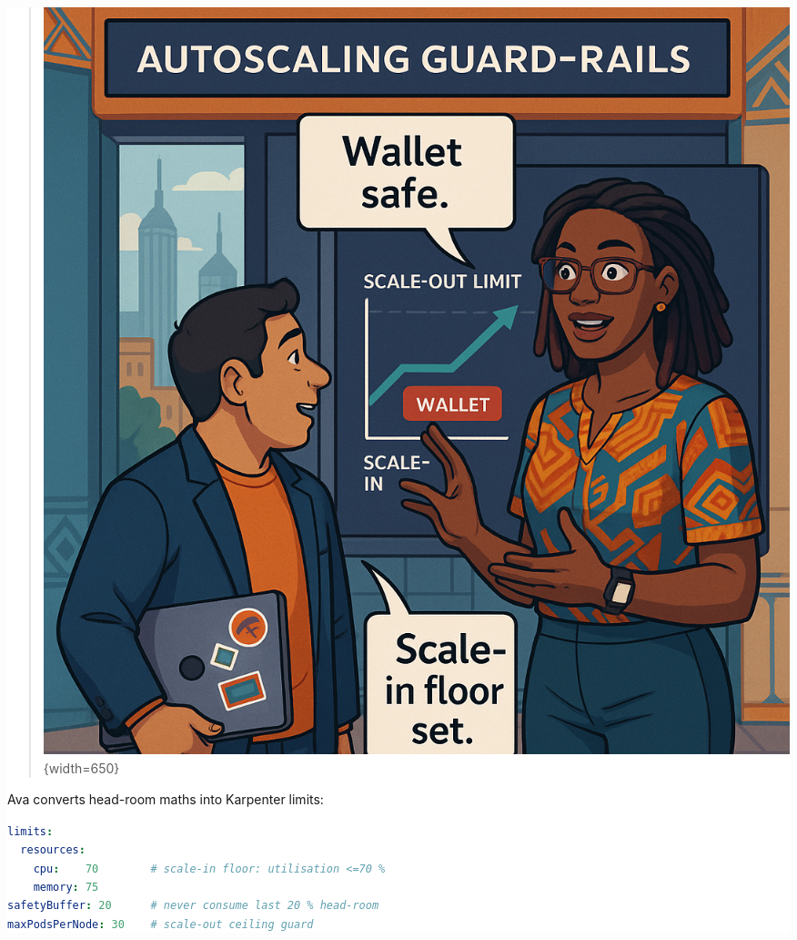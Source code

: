 > ![Guard-rail diagram: scale-in floor, scale-out ceiling](images/ch10_p09_autoscaling_guards.png){width=650}

Ava converts head-room maths into Karpenter limits:

```yaml
limits:
  resources:
    cpu:    70        # scale-in floor: utilisation <=70 %
    memory: 75
safetyBuffer: 20      # never consume last 20 % head-room
maxPodsPerNode: 30    # scale-out ceiling guard
```
